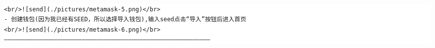     <br/>![send](./pictures/metamask-5.png)</br>
    - 创建钱包(因为我已经有SEED，所以选择导入钱包),输入seed点击“导入”按钮后进入首页
    <br/>![send](./pictures/metamask-6.png)</br>
    ——————————————————————————————————————————————————————————